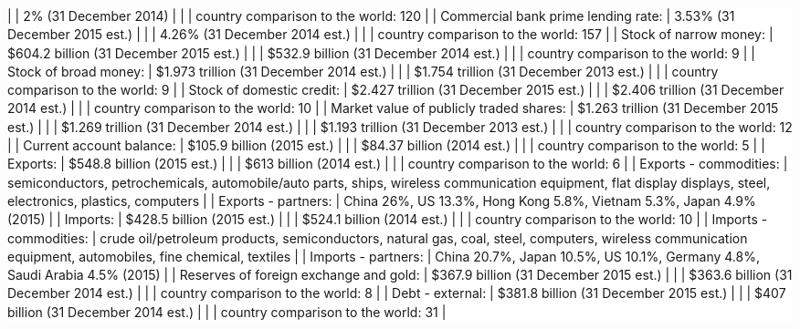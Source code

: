 | | 2% (31 December 2014) |
| | country comparison to the world: 120 |
| Commercial bank prime lending rate: | 3.53% (31 December 2015 est.) |
| | 4.26% (31 December 2014 est.) |
| | country comparison to the world: 157 |
| Stock of narrow money: | $604.2 billion (31 December 2015 est.) |
| | $532.9 billion (31 December 2014 est.) |
| | country comparison to the world: 9 |
| Stock of broad money: | $1.973 trillion (31 December 2014 est.) |
| | $1.754 trillion (31 December 2013 est.) |
| | country comparison to the world: 9 |
| Stock of domestic credit: | $2.427 trillion (31 December 2015 est.) |
| | $2.406 trillion (31 December 2014 est.) |
| | country comparison to the world: 10 |
| Market value of publicly traded shares: | $1.263 trillion (31 December 2015 est.) |
| | $1.269 trillion (31 December 2014 est.) |
| | $1.193 trillion (31 December 2013 est.) |
| | country comparison to the world: 12 |
| Current account balance: | $105.9 billion (2015 est.) |
| | $84.37 billion (2014 est.) |
| | country comparison to the world: 5 |
| Exports: | $548.8 billion (2015 est.) |
| | $613 billion (2014 est.) |
| | country comparison to the world: 6 |
| Exports - commodities: | semiconductors, petrochemicals, automobile/auto parts, ships, wireless communication equipment, flat display displays, steel, electronics, plastics, computers |
| Exports - partners: | China 26%, US 13.3%, Hong Kong 5.8%, Vietnam 5.3%, Japan 4.9% (2015) |
| Imports: | $428.5 billion (2015 est.) |
| | $524.1 billion (2014 est.) |
| | country comparison to the world: 10 |
| Imports - commodities: | crude oil/petroleum products, semiconductors, natural gas, coal, steel, computers, wireless communication equipment, automobiles, fine chemical, textiles |
| Imports - partners: | China 20.7%, Japan 10.5%, US 10.1%, Germany 4.8%, Saudi Arabia 4.5% (2015) |
| Reserves of foreign exchange and gold: | $367.9 billion (31 December 2015 est.) |
| | $363.6 billion (31 December 2014 est.) |
| | country comparison to the world: 8 |
| Debt - external: | $381.8 billion (31 December 2015 est.) |
| | $407 billion (31 December 2014 est.) |
| | country comparison to the world: 31 |